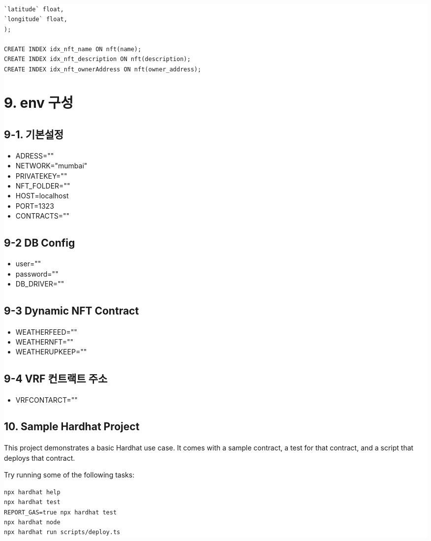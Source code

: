 ```
`latitude` float,
`longitude` float,
);

CREATE INDEX idx_nft_name ON nft(name);
CREATE INDEX idx_nft_description ON nft(description);
CREATE INDEX idx_nft_ownerAddress ON nft(owner_address);

```

# 9. env 구성

## 9-1. 기본설정

- ADRESS=""
- NETWORK="mumbai"
- PRIVATEKEY=""
- NFT_FOLDER=""
- HOST=localhost
- PORT=1323
- CONTRACTS=""

## 9-2 DB Config

- user=""
- password=""
- DB_DRIVER=""

## 9-3 Dynamic NFT Contract

- WEATHERFEED=""
- WEATHERNFT=""
- WEATHERUPKEEP=""

## 9-4 VRF 컨트랙트 주소

- VRFCONTARCT=""

## 10. Sample Hardhat Project

This project demonstrates a basic Hardhat use case. It comes with a sample contract, a test for that contract, and a script that deploys that contract.

Try running some of the following tasks:

```shell
npx hardhat help
npx hardhat test
REPORT_GAS=true npx hardhat test
npx hardhat node
npx hardhat run scripts/deploy.ts
```
